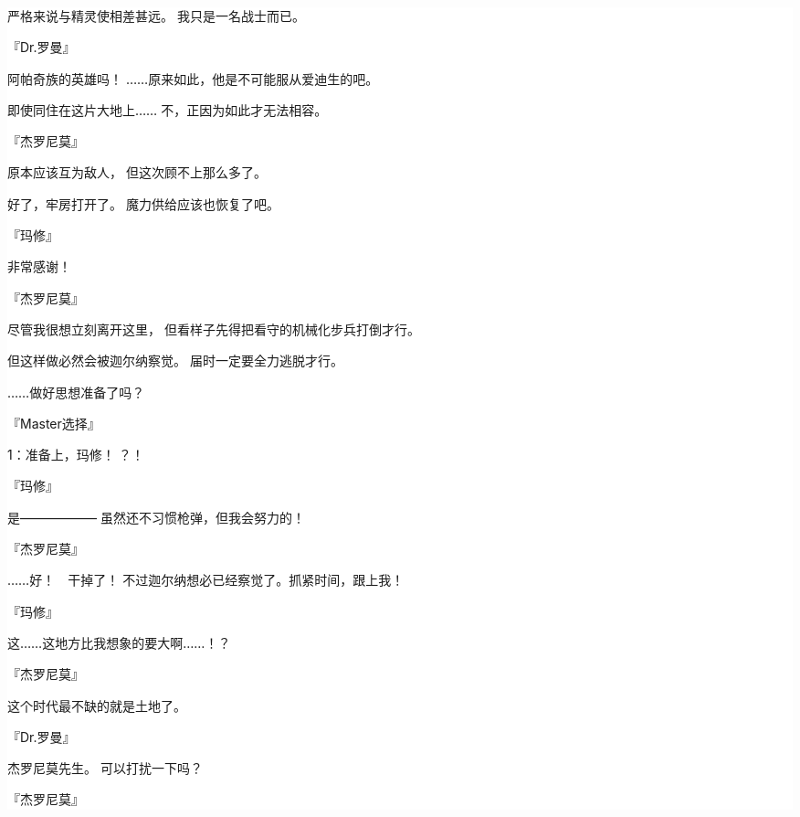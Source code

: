 严格来说与精灵使相差甚远。
我只是一名战士而已。

『Dr.罗曼』

阿帕奇族的英雄吗！
……原来如此，他是不可能服从爱迪生的吧。

即使同住在这片大地上……
不，正因为如此才无法相容。

『杰罗尼莫』

原本应该互为敌人，
但这次顾不上那么多了。

好了，牢房打开了。
魔力供给应该也恢复了吧。

『玛修』

非常感谢！

『杰罗尼莫』

尽管我很想立刻离开这里，
但看样子先得把看守的机械化步兵打倒才行。

但这样做必然会被迦尔纳察觉。
届时一定要全力逃脱才行。

……做好思想准备了吗？

『Master选择』

1：准备上，玛修！
？！

『玛修』

是——————
虽然还不习惯枪弹，但我会努力的！

『杰罗尼莫』

……好！　干掉了！
不过迦尔纳想必已经察觉了。抓紧时间，跟上我！

『玛修』

这……这地方比我想象的要大啊……！？

『杰罗尼莫』

这个时代最不缺的就是土地了。

『Dr.罗曼』

杰罗尼莫先生。
可以打扰一下吗？

『杰罗尼莫』
